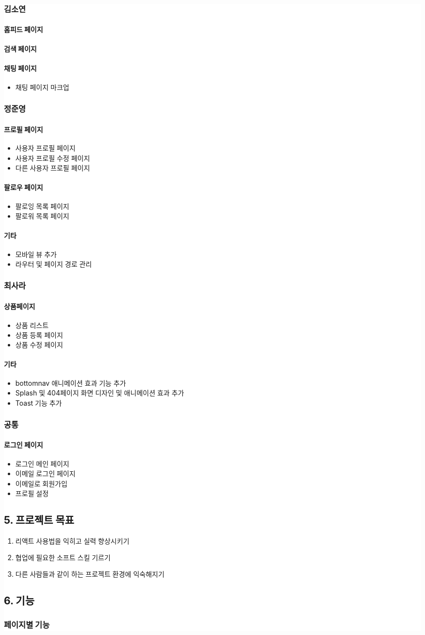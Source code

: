 ### 김소연 
#### 홈피드 페이지

#### 검색 페이지

#### 채팅 페이지
- 채팅 페이지 마크업

### 정준영
#### 프로필 페이지
- 사용자 프로필 페이지
- 사용자 프로필 수정 페이지
- 다른 사용자 프로필 페이지

#### 팔로우 페이지
- 팔로잉 목록 페이지
- 팔로워 목록 페이지

#### 기타
- 모바일 뷰 추가
- 라우터 및 페이지 경로 관리

### 최사라

#### 상품페이지
- 상품 리스트
- 상품 등록 페이지
- 상품 수정 페이지

#### 기타
- bottomnav 애니메이션 효과 기능 추가
- Splash 및 404페이지 화면 디자인 및 애니메이션 효과 추가
- Toast 기능 추가

### 공통
#### 로그인 페이지
- 로그인 메인 페이지
- 이메일 로그인 페이지
- 이메일로 회원가입
- 프로필 설정

## 5. 프로젝트 목표
1. 리액트 사용법을 익히고 실력 향상시키기
   
2. 협업에 필요한 소프트 스킬 기르기
   
3. 다른 사람들과 같이 하는 프로젝트 환경에 익숙해지기  

## 6. 기능 
### 페이지별 기능 
